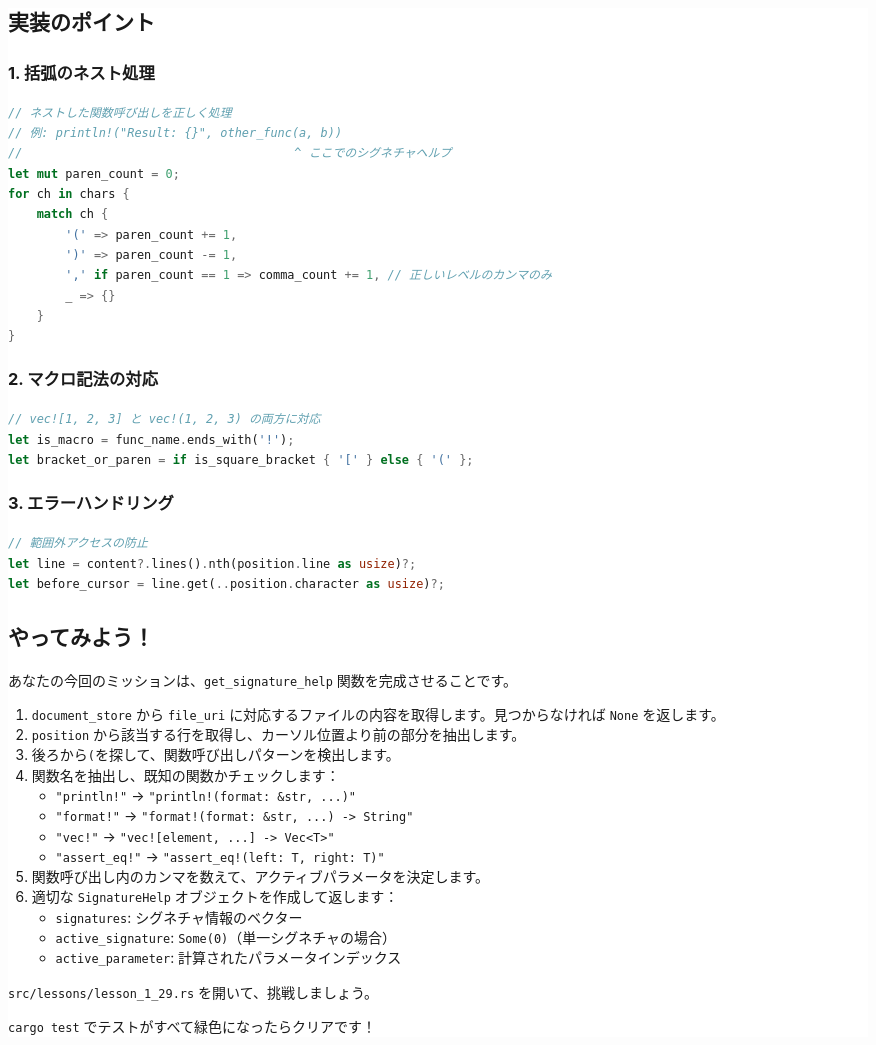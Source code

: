 ## 実装のポイント

### 1. 括弧のネスト処理
```rust
// ネストした関数呼び出しを正しく処理
// 例: println!("Result: {}", other_func(a, b))
//                                      ^ ここでのシグネチャヘルプ
let mut paren_count = 0;
for ch in chars {
    match ch {
        '(' => paren_count += 1,
        ')' => paren_count -= 1,
        ',' if paren_count == 1 => comma_count += 1, // 正しいレベルのカンマのみ
        _ => {}
    }
}
```

### 2. マクロ記法の対応
```rust
// vec![1, 2, 3] と vec!(1, 2, 3) の両方に対応
let is_macro = func_name.ends_with('!');
let bracket_or_paren = if is_square_bracket { '[' } else { '(' };
```

### 3. エラーハンドリング
```rust
// 範囲外アクセスの防止
let line = content?.lines().nth(position.line as usize)?;
let before_cursor = line.get(..position.character as usize)?;
```

## やってみよう！

あなたの今回のミッションは、`get_signature_help` 関数を完成させることです。

1.  `document_store` から `file_uri` に対応するファイルの内容を取得します。見つからなければ `None` を返します。
2.  `position` から該当する行を取得し、カーソル位置より前の部分を抽出します。
3.  後ろから`(`を探して、関数呼び出しパターンを検出します。
4.  関数名を抽出し、既知の関数かチェックします：
    *   `"println!"` → `"println!(format: &str, ...)"`
    *   `"format!"` → `"format!(format: &str, ...) -> String"`
    *   `"vec!"` → `"vec![element, ...] -> Vec<T>"`
    *   `"assert_eq!"` → `"assert_eq!(left: T, right: T)"`
5.  関数呼び出し内のカンマを数えて、アクティブパラメータを決定します。
6.  適切な `SignatureHelp` オブジェクトを作成して返します：
    *   `signatures`: シグネチャ情報のベクター
    *   `active_signature`: `Some(0)`（単一シグネチャの場合）
    *   `active_parameter`: 計算されたパラメータインデックス

`src/lessons/lesson_1_29.rs` を開いて、挑戦しましょう。

`cargo test` でテストがすべて緑色になったらクリアです！
